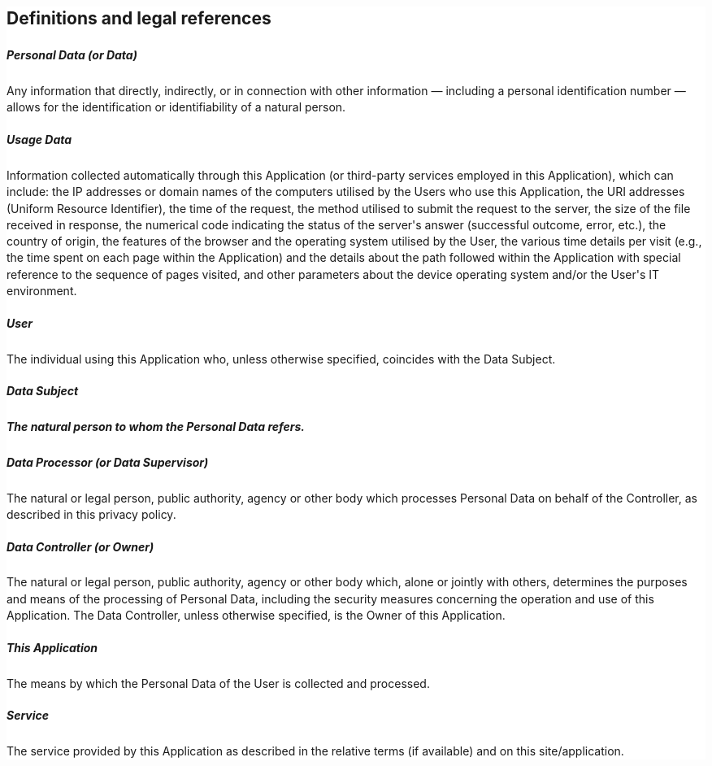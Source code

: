 
## Definitions and legal references


##### **Personal Data (or Data)**

Any information that directly, indirectly, or in connection with other information — including a personal identification number — allows for the identification or identifiability of a natural person.


##### **Usage Data**

Information collected automatically through this Application (or third-party services employed in this Application), which can include: the IP addresses or domain names of the computers utilised by the Users who use this Application, the URI addresses (Uniform Resource Identifier), the time of the request, the method utilised to submit the request to the server, the size of the file received in response, the numerical code indicating the status of the server's answer (successful outcome, error, etc.), the country of origin, the features of the browser and the operating system utilised by the User, the various time details per visit (e.g., the time spent on each page within the Application) and the details about the path followed within the Application with special reference to the sequence of pages visited, and other parameters about the device operating system and/or the User's IT environment.


##### **User**

The individual using this Application who, unless otherwise specified, coincides with the Data Subject.


##### **Data Subject**


##### The natural person to whom the Personal Data refers.


##### **Data Processor (or Data Supervisor)**

The natural or legal person, public authority, agency or other body which processes Personal Data on behalf of the Controller, as described in this privacy policy.


##### **Data Controller (or Owner)**

The natural or legal person, public authority, agency or other body which, alone or jointly with others, determines the purposes and means of the processing of Personal Data, including the security measures concerning the operation and use of this Application. The Data Controller, unless otherwise specified, is the Owner of this Application.


##### **This Application**

The means by which the Personal Data of the User is collected and processed.


##### **Service**

The service provided by this Application as described in the relative terms (if available) and on this site/application.
